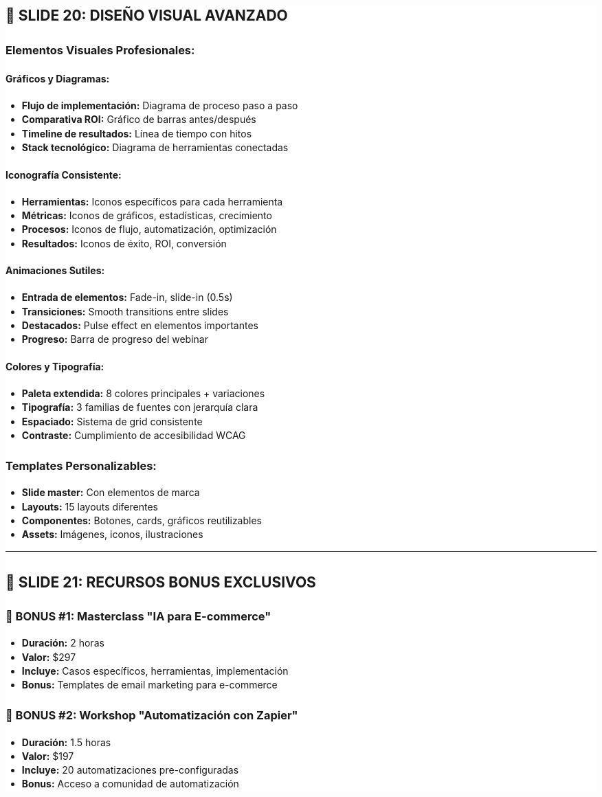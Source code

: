 
## 🎨 **SLIDE 20: DISEÑO VISUAL AVANZADO**

### **Elementos Visuales Profesionales:**

#### **Gráficos y Diagramas:**
- **Flujo de implementación:** Diagrama de proceso paso a paso
- **Comparativa ROI:** Gráfico de barras antes/después
- **Timeline de resultados:** Línea de tiempo con hitos
- **Stack tecnológico:** Diagrama de herramientas conectadas

#### **Iconografía Consistente:**
- **Herramientas:** Iconos específicos para cada herramienta
- **Métricas:** Iconos de gráficos, estadísticas, crecimiento
- **Procesos:** Iconos de flujo, automatización, optimización
- **Resultados:** Iconos de éxito, ROI, conversión

#### **Animaciones Sutiles:**
- **Entrada de elementos:** Fade-in, slide-in (0.5s)
- **Transiciones:** Smooth transitions entre slides
- **Destacados:** Pulse effect en elementos importantes
- **Progreso:** Barra de progreso del webinar

#### **Colores y Tipografía:**
- **Paleta extendida:** 8 colores principales + variaciones
- **Tipografía:** 3 familias de fuentes con jerarquía clara
- **Espaciado:** Sistema de grid consistente
- **Contraste:** Cumplimiento de accesibilidad WCAG

### **Templates Personalizables:**
- **Slide master:** Con elementos de marca
- **Layouts:** 15 layouts diferentes
- **Componentes:** Botones, cards, gráficos reutilizables
- **Assets:** Imágenes, iconos, ilustraciones

---

## 📱 **SLIDE 21: RECURSOS BONUS EXCLUSIVOS**

### **🎁 BONUS #1: Masterclass "IA para E-commerce"**
- **Duración:** 2 horas
- **Valor:** $297
- **Incluye:** Casos específicos, herramientas, implementación
- **Bonus:** Templates de email marketing para e-commerce

### **🎁 BONUS #2: Workshop "Automatización con Zapier"**
- **Duración:** 1.5 horas
- **Valor:** $197
- **Incluye:** 20 automatizaciones pre-configuradas
- **Bonus:** Acceso a comunidad de automatización
